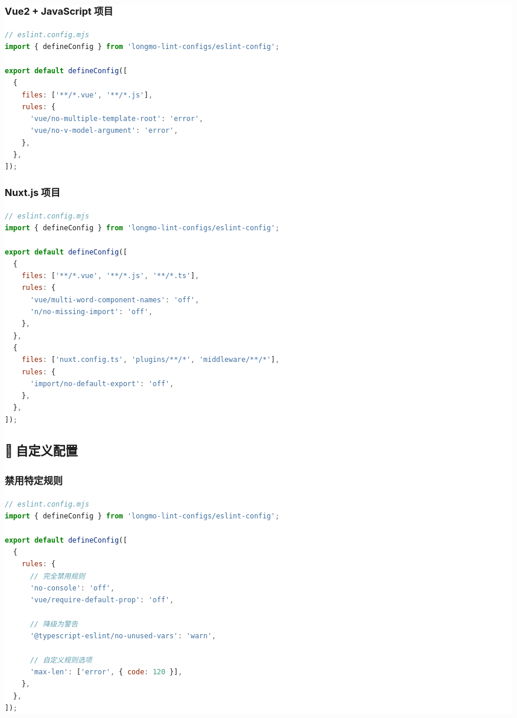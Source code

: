 ### Vue2 + JavaScript 项目

```js
// eslint.config.mjs
import { defineConfig } from 'longmo-lint-configs/eslint-config';

export default defineConfig([
  {
    files: ['**/*.vue', '**/*.js'],
    rules: {
      'vue/no-multiple-template-root': 'error',
      'vue/no-v-model-argument': 'error',
    },
  },
]);
```

### Nuxt.js 项目

```js
// eslint.config.mjs
import { defineConfig } from 'longmo-lint-configs/eslint-config';

export default defineConfig([
  {
    files: ['**/*.vue', '**/*.js', '**/*.ts'],
    rules: {
      'vue/multi-word-component-names': 'off',
      'n/no-missing-import': 'off',
    },
  },
  {
    files: ['nuxt.config.ts', 'plugins/**/*', 'middleware/**/*'],
    rules: {
      'import/no-default-export': 'off',
    },
  },
]);
```

## 🔧 自定义配置

### 禁用特定规则

```js
// eslint.config.mjs
import { defineConfig } from 'longmo-lint-configs/eslint-config';

export default defineConfig([
  {
    rules: {
      // 完全禁用规则
      'no-console': 'off',
      'vue/require-default-prop': 'off',

      // 降级为警告
      '@typescript-eslint/no-unused-vars': 'warn',

      // 自定义规则选项
      'max-len': ['error', { code: 120 }],
    },
  },
]);
```
